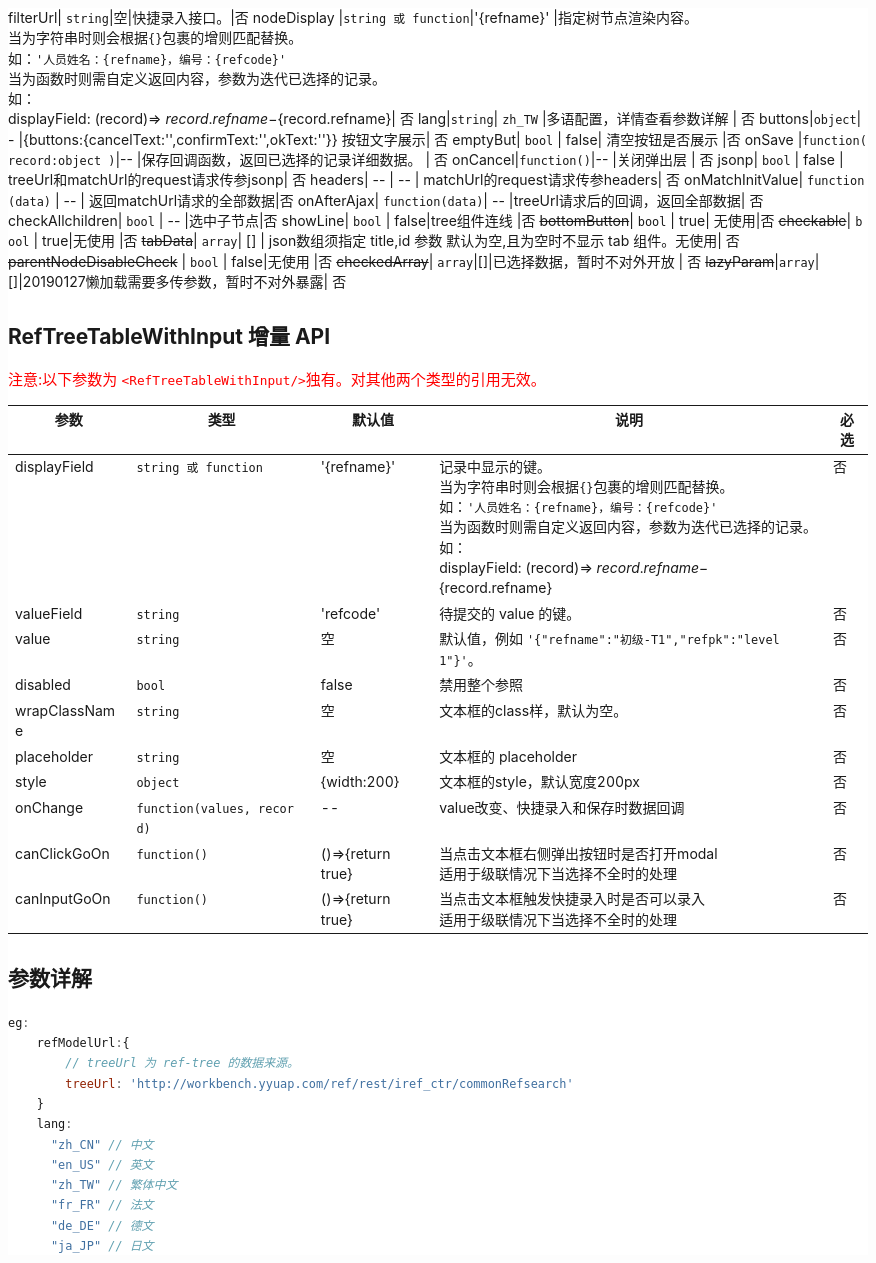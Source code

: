 filterUrl| ``string``|空|快捷录入接口。|否
nodeDisplay |<code>string 或 function</code>|'{refname}' |指定树节点渲染内容。<br/>当为字符串时则会根据`{}`包裹的增则匹配替换。<br/>如：`'人员姓名：{refname}，编号：{refcode}'`<br/>当为函数时则需自定义返回内容，参数为迭代已选择的记录。<br/>如：<br/>displayField: (record)=>  ${record.refname}-${record.refname}| 否
lang|`string`| `zh_TW` |多语配置，详情查看参数详解 | 否
buttons|`object`| - |{buttons:{cancelText:'',confirmText:'',okText:''}} 按钮文字展示| 否
emptyBut| `bool` | false| 清空按钮是否展示 |否
onSave |`function( record:object )`|-- |保存回调函数，返回已选择的记录详细数据。 | 否
onCancel|`function()`|-- |关闭弹出层 | 否
jsonp| `bool` | false | treeUrl和matchUrl的request请求传参jsonp| 否
headers| -- | -- | matchUrl的request请求传参headers| 否
onMatchInitValue| `function(data)` | -- | 返回matchUrl请求的全部数据|否
onAfterAjax| `function(data)`| -- |treeUrl请求后的回调，返回全部数据| 否
checkAllchildren| `bool` | -- |选中子节点|否
showLine| `bool` | false|tree组件连线 |否
<s>bottomButton</s>| `bool` | true| 无使用|否
<s>checkable</s>| `bool` | true|无使用 |否
<s>tabData</s>| `array`| [] | json数组须指定 title,id 参数   默认为空,且为空时不显示 tab 组件。无使用| 否 
<s>parentNodeDisableCheck</s> | `bool` | false|无使用 |否
<s>checkedArray</s>| `array`|[]|已选择数据，暂时不对外开放 | 否
<s>lazyParam</s>|`array`|[]|20190127懒加载需要多传参数，暂时不对外暴露| 否


## RefTreeTableWithInput 增量 API
<span style="color: red; font-size: 15px;">注意:以下参数为 `<RefTreeTableWithInput/>`独有。对其他两个类型的引用无效。</span>

参数 | 类型 |默认值| 说明 | 必选
---|---|--- | --- | ---
displayField |<code>string 或 function</code>|'{refname}' |记录中显示的键。<br/>当为字符串时则会根据`{}`包裹的增则匹配替换。<br/>如：`'人员姓名：{refname}，编号：{refcode}'`<br/>当为函数时则需自定义返回内容，参数为迭代已选择的记录。<br/>如：<br/>displayField: (record)=>  ${record.refname}-${record.refname}| 否
valueField |``string``|'refcode' |待提交的 value 的键。 | 否
value| ``string``|空|默认值，例如 `'{"refname":"初级-T1","refpk":"level1"}'`。|否
disabled|`bool`| false |禁用整个参照 | 否
wrapClassName|`string`|空 | 文本框的class样，默认为空。 | 否
placeholder|`string`| 空 |文本框的 placeholder | 否
style| `object`| {width:200}| 文本框的style，默认宽度200px | 否 
onChange|`function(values, record)`|--|value改变、快捷录入和保存时数据回调|否
canClickGoOn|`function()`| ()=>{return true}|当点击文本框右侧弹出按钮时是否打开modal<br>适用于级联情况下当选择不全时的处理| 否 
canInputGoOn|`function()`| ()=>{return true}|当点击文本框触发快捷录入时是否可以录入<br>适用于级联情况下当选择不全时的处理| 否 


## 参数详解

```js
eg:
    refModelUrl:{
        // treeUrl 为 ref-tree 的数据来源。
        treeUrl: 'http://workbench.yyuap.com/ref/rest/iref_ctr/commonRefsearch'
    }
    lang:
      "zh_CN" // 中文
      "en_US" // 英文
      "zh_TW" // 繁体中文
      "fr_FR" // 法文
      "de_DE" // 德文
      "ja_JP" // 日文
```
